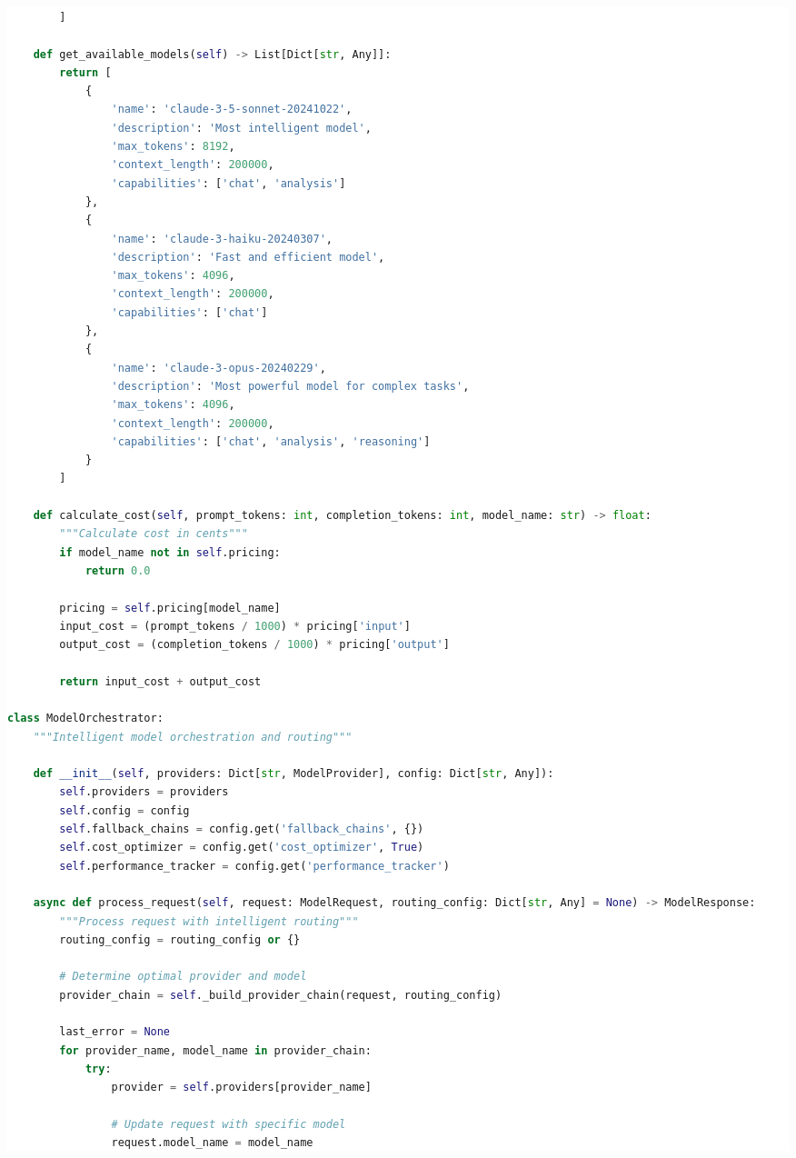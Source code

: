 ```python
        ]
    
    def get_available_models(self) -> List[Dict[str, Any]]:
        return [
            {
                'name': 'claude-3-5-sonnet-20241022',
                'description': 'Most intelligent model',
                'max_tokens': 8192,
                'context_length': 200000,
                'capabilities': ['chat', 'analysis']
            },
            {
                'name': 'claude-3-haiku-20240307',
                'description': 'Fast and efficient model',
                'max_tokens': 4096,
                'context_length': 200000,
                'capabilities': ['chat']
            },
            {
                'name': 'claude-3-opus-20240229',
                'description': 'Most powerful model for complex tasks',
                'max_tokens': 4096,
                'context_length': 200000,
                'capabilities': ['chat', 'analysis', 'reasoning']
            }
        ]
    
    def calculate_cost(self, prompt_tokens: int, completion_tokens: int, model_name: str) -> float:
        """Calculate cost in cents"""
        if model_name not in self.pricing:
            return 0.0
        
        pricing = self.pricing[model_name]
        input_cost = (prompt_tokens / 1000) * pricing['input']
        output_cost = (completion_tokens / 1000) * pricing['output']
        
        return input_cost + output_cost

class ModelOrchestrator:
    """Intelligent model orchestration and routing"""
    
    def __init__(self, providers: Dict[str, ModelProvider], config: Dict[str, Any]):
        self.providers = providers
        self.config = config
        self.fallback_chains = config.get('fallback_chains', {})
        self.cost_optimizer = config.get('cost_optimizer', True)
        self.performance_tracker = config.get('performance_tracker')
    
    async def process_request(self, request: ModelRequest, routing_config: Dict[str, Any] = None) -> ModelResponse:
        """Process request with intelligent routing"""
        routing_config = routing_config or {}
        
        # Determine optimal provider and model
        provider_chain = self._build_provider_chain(request, routing_config)
        
        last_error = None
        for provider_name, model_name in provider_chain:
            try:
                provider = self.providers[provider_name]
                
                # Update request with specific model
                request.model_name = model_name
```